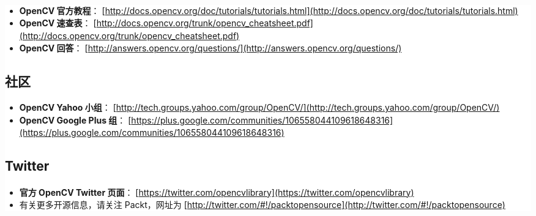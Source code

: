 *   **OpenCV 官方教程**： [http://docs.opencv.org/doc/tutorials/tutorials.html](http://docs.opencv.org/doc/tutorials/tutorials.html)
*   **OpenCV 速查表**： [http://docs.opencv.org/trunk/opencv_cheatsheet.pdf](http://docs.opencv.org/trunk/opencv_cheatsheet.pdf)
*   **OpenCV 回答**： [http://answers.opencv.org/questions/](http://answers.opencv.org/questions/)

## 社区

*   **OpenCV Yahoo 小组**： [http://tech.groups.yahoo.com/group/OpenCV/](http://tech.groups.yahoo.com/group/OpenCV/)
*   **OpenCV Google Plus 组**： [https://plus.google.com/communities/106558044109618648316](https://plus.google.com/communities/106558044109618648316)

## Twitter

*   **官方 OpenCV Twitter 页面**： [https://twitter.com/opencvlibrary](https://twitter.com/opencvlibrary)
*   有关更多开源信息，请关注 Packt，网址为 [http://twitter.com/#!/packtopensource](http://twitter.com/#!/packtopensource)